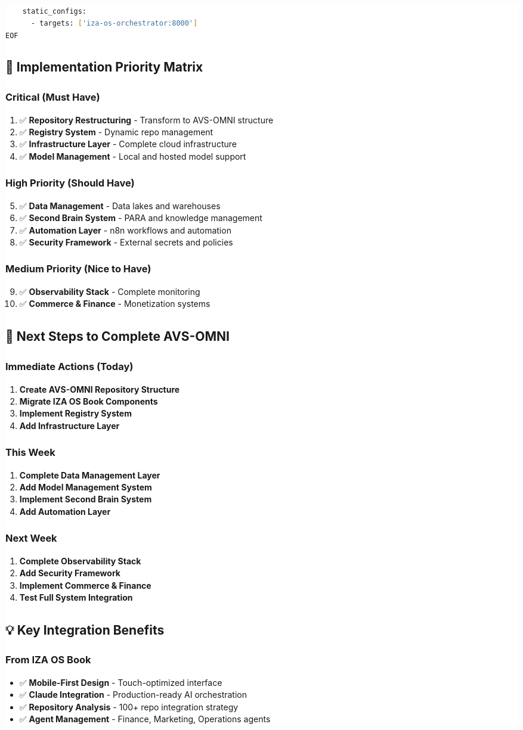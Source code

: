 ```bash
    static_configs:
      - targets: ['iza-os-orchestrator:8000']
EOF
```

## 🎯 **Implementation Priority Matrix**

### **Critical (Must Have)**
1. ✅ **Repository Restructuring** - Transform to AVS-OMNI structure
2. ✅ **Registry System** - Dynamic repo management
3. ✅ **Infrastructure Layer** - Complete cloud infrastructure
4. ✅ **Model Management** - Local and hosted model support

### **High Priority (Should Have)**
5. ✅ **Data Management** - Data lakes and warehouses
6. ✅ **Second Brain System** - PARA and knowledge management
7. ✅ **Automation Layer** - n8n workflows and automation
8. ✅ **Security Framework** - External secrets and policies

### **Medium Priority (Nice to Have)**
9. ✅ **Observability Stack** - Complete monitoring
10. ✅ **Commerce & Finance** - Monetization systems

## 🚀 **Next Steps to Complete AVS-OMNI**

### **Immediate Actions (Today)**
1. **Create AVS-OMNI Repository Structure**
2. **Migrate IZA OS Book Components**
3. **Implement Registry System**
4. **Add Infrastructure Layer**

### **This Week**
1. **Complete Data Management Layer**
2. **Add Model Management System**
3. **Implement Second Brain System**
4. **Add Automation Layer**

### **Next Week**
1. **Complete Observability Stack**
2. **Add Security Framework**
3. **Implement Commerce & Finance**
4. **Test Full System Integration**

## 💡 **Key Integration Benefits**

### **From IZA OS Book**
- ✅ **Mobile-First Design** - Touch-optimized interface
- ✅ **Claude Integration** - Production-ready AI orchestration
- ✅ **Repository Analysis** - 100+ repo integration strategy
- ✅ **Agent Management** - Finance, Marketing, Operations agents
